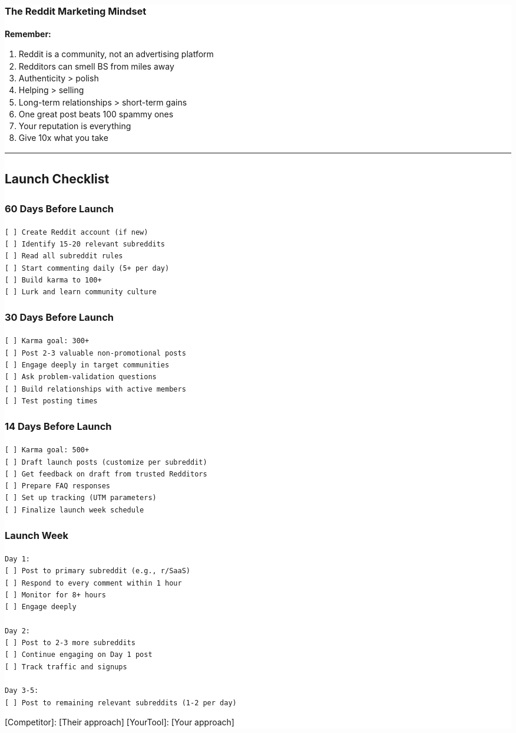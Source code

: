 ### The Reddit Marketing Mindset

**Remember:**
1. Reddit is a community, not an advertising platform
2. Redditors can smell BS from miles away
3. Authenticity > polish
4. Helping > selling
5. Long-term relationships > short-term gains
6. One great post beats 100 spammy ones
7. Your reputation is everything
8. Give 10x what you take

---

## Launch Checklist

### 60 Days Before Launch

```
[ ] Create Reddit account (if new)
[ ] Identify 15-20 relevant subreddits
[ ] Read all subreddit rules
[ ] Start commenting daily (5+ per day)
[ ] Build karma to 100+
[ ] Lurk and learn community culture
```

### 30 Days Before Launch

```
[ ] Karma goal: 300+
[ ] Post 2-3 valuable non-promotional posts
[ ] Engage deeply in target communities
[ ] Ask problem-validation questions
[ ] Build relationships with active members
[ ] Test posting times
```

### 14 Days Before Launch

```
[ ] Karma goal: 500+
[ ] Draft launch posts (customize per subreddit)
[ ] Get feedback on draft from trusted Redditors
[ ] Prepare FAQ responses
[ ] Set up tracking (UTM parameters)
[ ] Finalize launch week schedule
```

### Launch Week

```
Day 1:
[ ] Post to primary subreddit (e.g., r/SaaS)
[ ] Respond to every comment within 1 hour
[ ] Monitor for 8+ hours
[ ] Engage deeply

Day 2:
[ ] Post to 2-3 more subreddits
[ ] Continue engaging on Day 1 post
[ ] Track traffic and signups

Day 3-5:
[ ] Post to remaining relevant subreddits (1-2 per day)
```

[Competitor]: [Their approach]
[YourTool]: [Your approach]